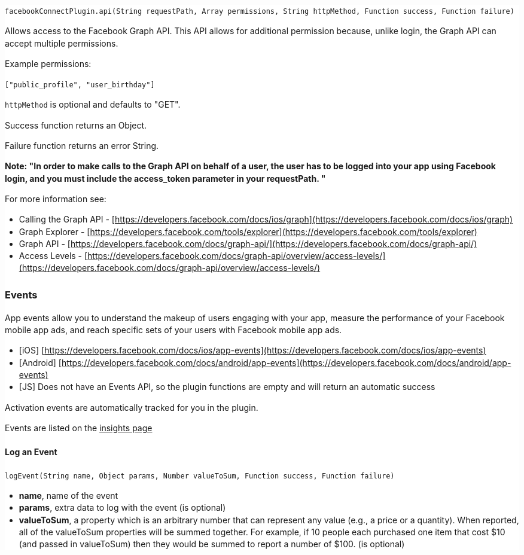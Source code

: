 `facebookConnectPlugin.api(String requestPath, Array permissions, String httpMethod, Function success, Function failure)`

Allows access to the Facebook Graph API. This API allows for additional permission because, unlike login, the Graph API can accept multiple permissions.

Example permissions:

	["public_profile", "user_birthday"]

`httpMethod` is optional and defaults to "GET".

Success function returns an Object.

Failure function returns an error String.

**Note: "In order to make calls to the Graph API on behalf of a user, the user has to be logged into your app using Facebook login, and you must include the access_token parameter in your requestPath. "**

For more information see:

- Calling the Graph API - [https://developers.facebook.com/docs/ios/graph](https://developers.facebook.com/docs/ios/graph)
- Graph Explorer - [https://developers.facebook.com/tools/explorer](https://developers.facebook.com/tools/explorer)
- Graph API - [https://developers.facebook.com/docs/graph-api/](https://developers.facebook.com/docs/graph-api/)
- Access Levels - [https://developers.facebook.com/docs/graph-api/overview/access-levels/](https://developers.facebook.com/docs/graph-api/overview/access-levels/)

### Events

App events allow you to understand the makeup of users engaging with your app, measure the performance of your Facebook mobile app ads, and reach specific sets of your users with Facebook mobile app ads.

- [iOS] [https://developers.facebook.com/docs/ios/app-events](https://developers.facebook.com/docs/ios/app-events)
- [Android] [https://developers.facebook.com/docs/android/app-events](https://developers.facebook.com/docs/android/app-events)
- [JS] Does not have an Events API, so the plugin functions are empty and will return an automatic success

Activation events are automatically tracked for you in the plugin.

Events are listed on the [insights page](https://www.facebook.com/insights/)

#### Log an Event

`logEvent(String name, Object params, Number valueToSum, Function success, Function failure)`

- **name**, name of the event
- **params**, extra data to log with the event (is optional)
- **valueToSum**, a property which is an arbitrary number that can represent any value (e.g., a price or a quantity). When reported, all of the valueToSum properties will be summed together. For example, if 10 people each purchased one item that cost $10 (and passed in valueToSum) then they would be summed to report a number of $100. (is optional)
